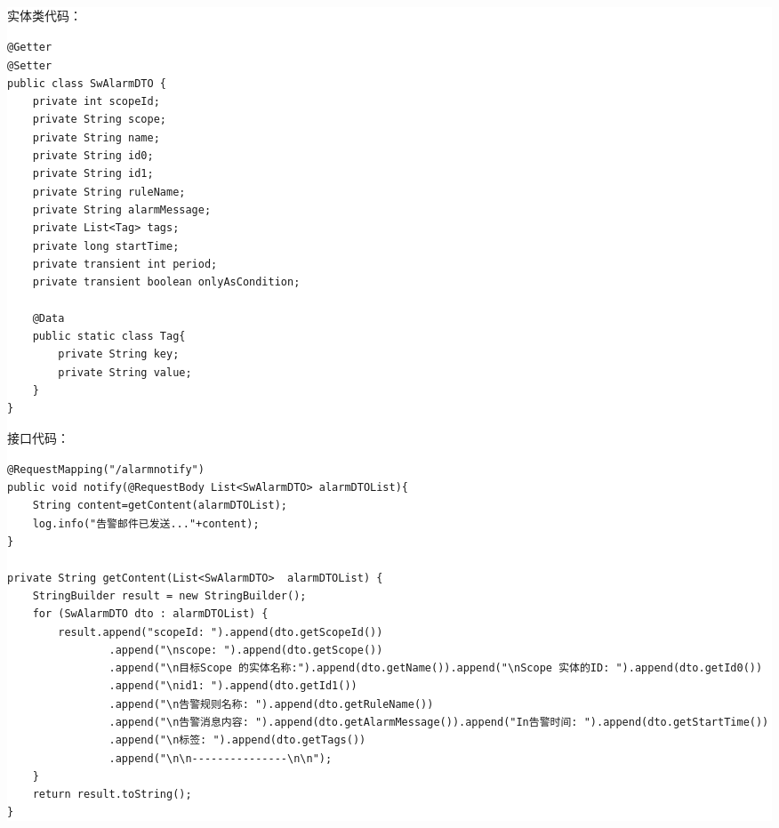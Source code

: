 
实体类代码：

```
@Getter
@Setter
public class SwAlarmDTO {
    private int scopeId;
    private String scope;
    private String name;
    private String id0;
    private String id1;
    private String ruleName;
    private String alarmMessage;
    private List<Tag> tags;
    private long startTime;
    private transient int period;
    private transient boolean onlyAsCondition;

    @Data
    public static class Tag{
        private String key;
        private String value;
    }
}
```

接口代码：

```
@RequestMapping("/alarmnotify")
public void notify(@RequestBody List<SwAlarmDTO> alarmDTOList){
    String content=getContent(alarmDTOList);
    log.info("告警邮件已发送..."+content);
}

private String getContent(List<SwAlarmDTO>  alarmDTOList) {
    StringBuilder result = new StringBuilder();
    for (SwAlarmDTO dto : alarmDTOList) {
        result.append("scopeId: ").append(dto.getScopeId())
                .append("\nscope: ").append(dto.getScope())
                .append("\n目标Scope 的实体名称:").append(dto.getName()).append("\nScope 实体的ID: ").append(dto.getId0())
                .append("\nid1: ").append(dto.getId1())
                .append("\n告警规则名称: ").append(dto.getRuleName())
                .append("\n告警消息内容: ").append(dto.getAlarmMessage()).append("In告警时间: ").append(dto.getStartTime())
                .append("\n标签: ").append(dto.getTags())
                .append("\n\n---------------\n\n");
    }
    return result.toString();
}
```
